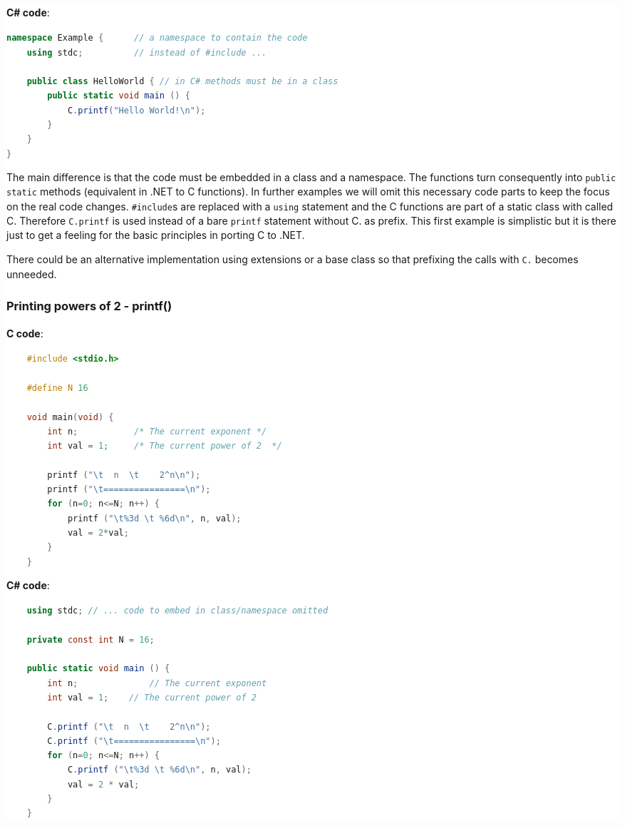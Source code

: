 **C# code**:

```csharp
namespace Example {      // a namespace to contain the code
    using stdc;          // instead of #include ...

    public class HelloWorld { // in C# methods must be in a class
        public static void main () {
            C.printf("Hello World!\n");
        }
    }
}
```

The main difference is that the code must be embedded in a class and a namespace. The functions turn consequently into `public static` methods (equivalent in .NET to C functions). In further examples we will omit this necessary code parts to keep the focus on the real code changes. `#include`s are replaced with a `using` statement and the C functions are part of a static class with called C. Therefore `C.printf` is used instead of a bare `printf` statement without C. as prefix. This first example is simplistic but it is there just to get a feeling for the basic principles in porting C to .NET.

There could be an alternative implementation using extensions or a base class so that prefixing the calls with `C.` becomes unneeded.

### Printing powers of 2 - printf()

**C code**:

```c
    #include <stdio.h>

    #define N 16

    void main(void) {
        int n;           /* The current exponent */
        int val = 1;     /* The current power of 2  */

        printf ("\t  n  \t    2^n\n");
        printf ("\t================\n");
        for (n=0; n<=N; n++) {
            printf ("\t%3d \t %6d\n", n, val); 
            val = 2*val;
        }
    }
```

**C# code**:

```csharp
    using stdc; // ... code to embed in class/namespace omitted

    private const int N = 16;

    public static void main () {
        int n;              // The current exponent
        int val = 1;    // The current power of 2

        C.printf ("\t  n  \t    2^n\n");
        C.printf ("\t================\n");
        for (n=0; n<=N; n++) {
            C.printf ("\t%3d \t %6d\n", n, val);
            val = 2 * val;
        }
    }
```
